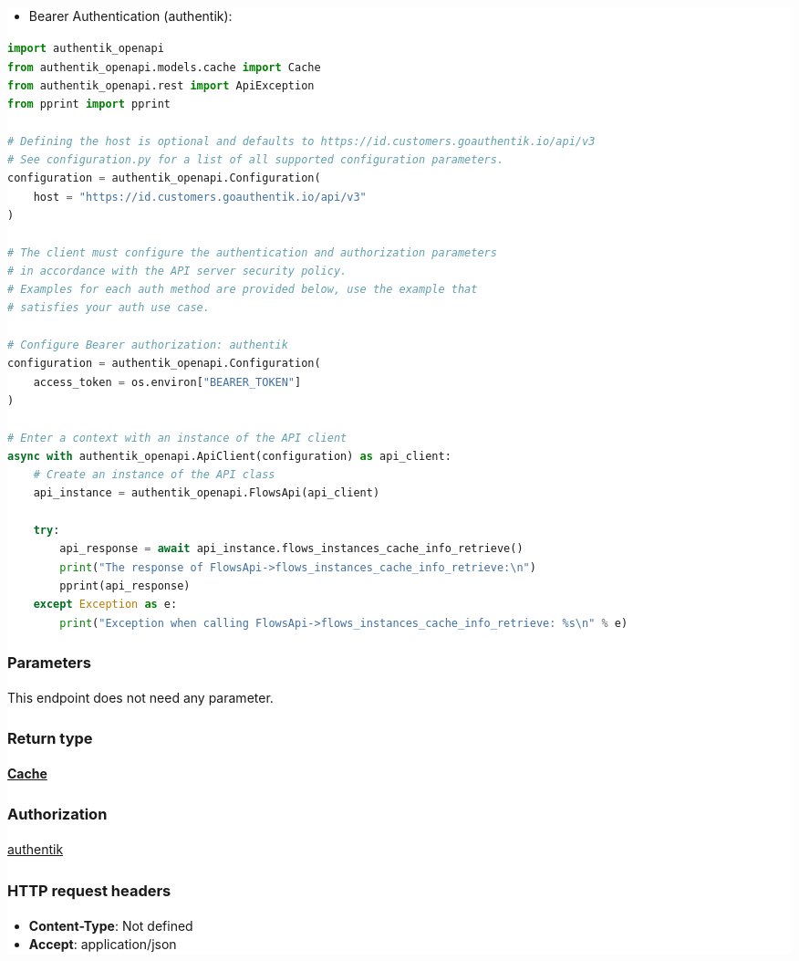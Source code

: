 * Bearer Authentication (authentik):

```python
import authentik_openapi
from authentik_openapi.models.cache import Cache
from authentik_openapi.rest import ApiException
from pprint import pprint

# Defining the host is optional and defaults to https://id.customers.goauthentik.io/api/v3
# See configuration.py for a list of all supported configuration parameters.
configuration = authentik_openapi.Configuration(
    host = "https://id.customers.goauthentik.io/api/v3"
)

# The client must configure the authentication and authorization parameters
# in accordance with the API server security policy.
# Examples for each auth method are provided below, use the example that
# satisfies your auth use case.

# Configure Bearer authorization: authentik
configuration = authentik_openapi.Configuration(
    access_token = os.environ["BEARER_TOKEN"]
)

# Enter a context with an instance of the API client
async with authentik_openapi.ApiClient(configuration) as api_client:
    # Create an instance of the API class
    api_instance = authentik_openapi.FlowsApi(api_client)

    try:
        api_response = await api_instance.flows_instances_cache_info_retrieve()
        print("The response of FlowsApi->flows_instances_cache_info_retrieve:\n")
        pprint(api_response)
    except Exception as e:
        print("Exception when calling FlowsApi->flows_instances_cache_info_retrieve: %s\n" % e)
```



### Parameters

This endpoint does not need any parameter.

### Return type

[**Cache**](Cache.md)

### Authorization

[authentik](../README.md#authentik)

### HTTP request headers

 - **Content-Type**: Not defined
 - **Accept**: application/json
